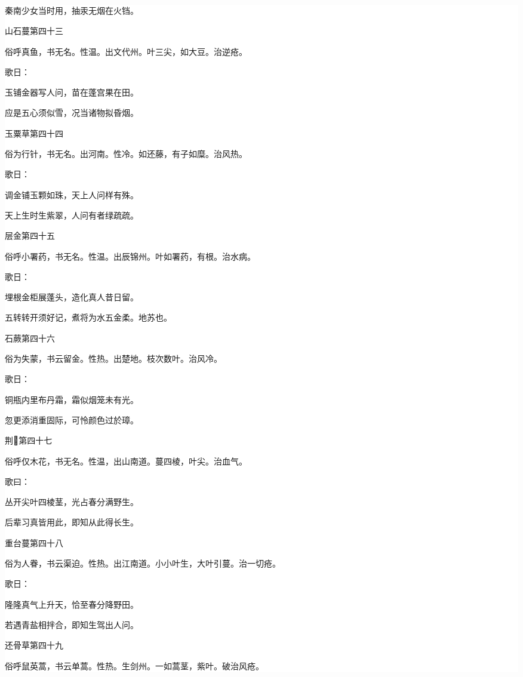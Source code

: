 秦南少女当时用，抽汞无烟在火铛。  

山石蔓第四十三  

俗呼真鱼，书无名。性温。出文代州。叶三尖，如大豆。治逆疮。  

歌日：  

玉铺金器写人问，苗在蓬宫果在田。  

应是五心须似雪，况当诸物拟昏烟。  

玉粟草第四十四  

俗为行针，书无名。出河南。性冷。如还藤，有子如糜。治风热。  

歌日：  

调金铺玉颗如珠，天上人问样有殊。  

天上生时生紫翠，人问有者绿疏疏。  

层金第四十五  

俗呼小署药，书无名。性温。出辰锦州。叶如署药，有根。治水病。  

歌日：  

埋根金柜展蓬头，造化真人昔日留。  

五转转开须好记，煮将为水五金柔。地苏也。  

石蕨第四十六  

俗为失蒙，书云留金。性热。出楚地。枝次数叶。治风冷。  

歌日：  

铜瓶内里布丹霜，霜似烟笼未有光。  

忽更添消重固际，可怜颜色过於璋。  

荆第四十七  

俗呼仅木花，书无名。性温，出山南道。蔓四棱，叶尖。治血气。  

歌曰：  

丛开尖叶四棱茎，光占春分满野生。  

后辈习真皆用此，即知从此得长生。  

重台蔓第四十八  

俗为人眷，书云渠迫。性热。出江南道。小小叶生，大叶引蔓。治一切疮。  

歌日：  

隆隆真气上升天，恰至春分降野田。  

若遇青盐相拌合，即知生驾出人问。  

还骨草第四十九  

俗呼鼠英蒿，书云单蒿。性热。生剑州。一如蒿茎，紫叶。破治风疮。  
